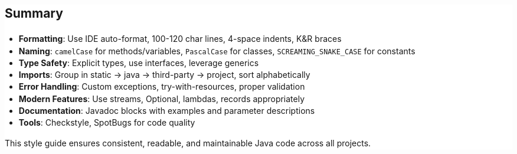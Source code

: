 

## Summary

- **Formatting**: Use IDE auto-format, 100-120 char lines, 4-space indents, K&R braces
- **Naming**: `camelCase` for methods/variables, `PascalCase` for classes, `SCREAMING_SNAKE_CASE` for constants
- **Type Safety**: Explicit types, use interfaces, leverage generics
- **Imports**: Group in static → java → third-party → project, sort alphabetically
- **Error Handling**: Custom exceptions, try-with-resources, proper validation
- **Modern Features**: Use streams, Optional, lambdas, records appropriately
- **Documentation**: Javadoc blocks with examples and parameter descriptions
- **Tools**: Checkstyle, SpotBugs for code quality

This style guide ensures consistent, readable, and maintainable Java code across all projects.
